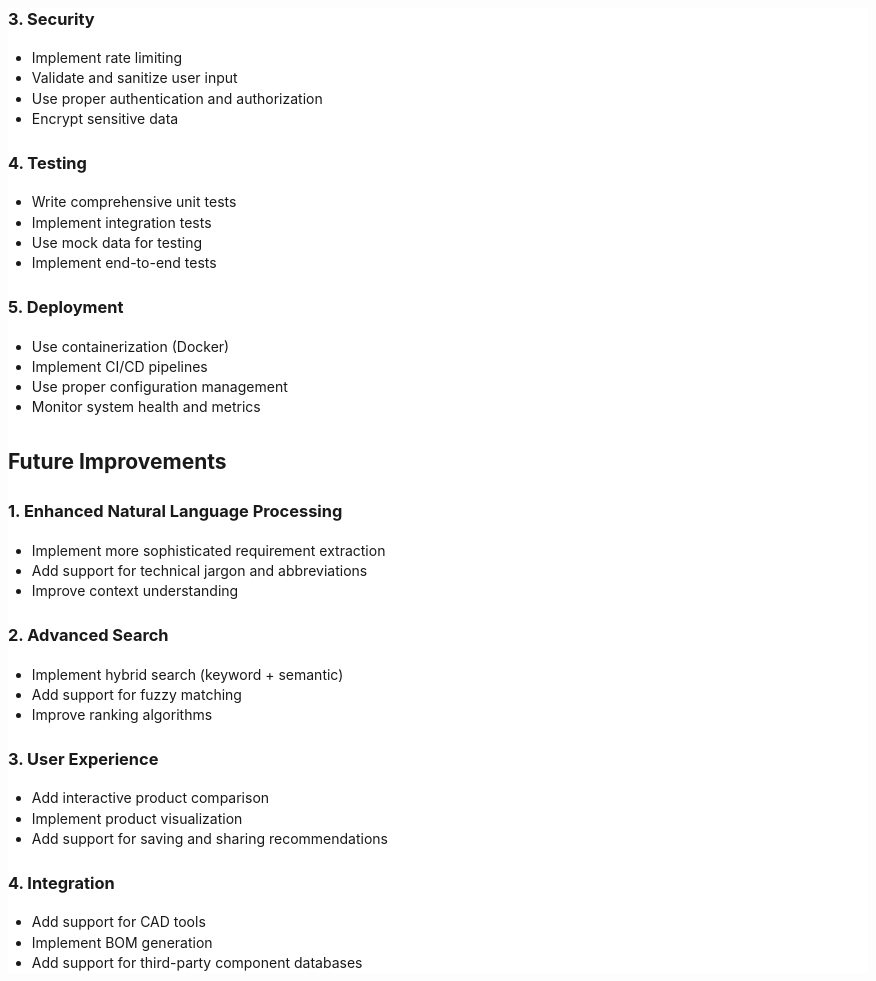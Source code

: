 ### 3. Security
- Implement rate limiting
- Validate and sanitize user input
- Use proper authentication and authorization
- Encrypt sensitive data

### 4. Testing
- Write comprehensive unit tests
- Implement integration tests
- Use mock data for testing
- Implement end-to-end tests

### 5. Deployment
- Use containerization (Docker)
- Implement CI/CD pipelines
- Use proper configuration management
- Monitor system health and metrics

## Future Improvements

### 1. Enhanced Natural Language Processing
- Implement more sophisticated requirement extraction
- Add support for technical jargon and abbreviations
- Improve context understanding

### 2. Advanced Search
- Implement hybrid search (keyword + semantic)
- Add support for fuzzy matching
- Improve ranking algorithms

### 3. User Experience
- Add interactive product comparison
- Implement product visualization
- Add support for saving and sharing recommendations

### 4. Integration
- Add support for CAD tools
- Implement BOM generation
- Add support for third-party component databases 